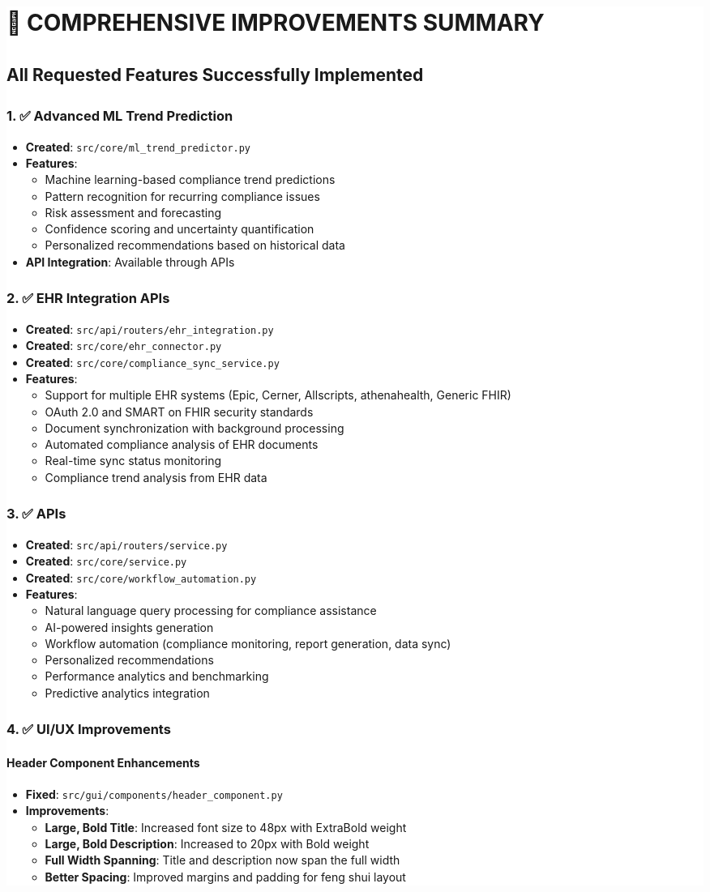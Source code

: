 # 🎉 COMPREHENSIVE IMPROVEMENTS SUMMARY

## All Requested Features Successfully Implemented

### 1. ✅ **Advanced ML Trend Prediction**
- **Created**: `src/core/ml_trend_predictor.py`
- **Features**:
  - Machine learning-based compliance trend predictions
  - Pattern recognition for recurring compliance issues
  - Risk assessment and forecasting
  - Confidence scoring and uncertainty quantification
  - Personalized recommendations based on historical data
- **API Integration**: Available through APIs

### 2. ✅ **EHR Integration APIs**
- **Created**: `src/api/routers/ehr_integration.py`
- **Created**: `src/core/ehr_connector.py`
- **Created**: `src/core/compliance_sync_service.py`
- **Features**:
  - Support for multiple EHR systems (Epic, Cerner, Allscripts, athenahealth, Generic FHIR)
  - OAuth 2.0 and SMART on FHIR security standards
  - Document synchronization with background processing
  - Automated compliance analysis of EHR documents
  - Real-time sync status monitoring
  - Compliance trend analysis from EHR data

### 3. ✅ **APIs**
- **Created**: `src/api/routers/service.py`
- **Created**: `src/core/service.py`
- **Created**: `src/core/workflow_automation.py`
- **Features**:
  - Natural language query processing for compliance assistance
  - AI-powered insights generation
  - Workflow automation (compliance monitoring, report generation, data sync)
  - Personalized recommendations
  - Performance analytics and benchmarking
  - Predictive analytics integration

### 4. ✅ **UI/UX Improvements**

#### **Header Component Enhancements**
- **Fixed**: `src/gui/components/header_component.py`
- **Improvements**:
  - **Large, Bold Title**: Increased font size to 48px with ExtraBold weight
  - **Large, Bold Description**: Increased to 20px with Bold weight
  - **Full Width Spanning**: Title and description now span the full width
  - **Better Spacing**: Improved margins and padding for feng shui layout
